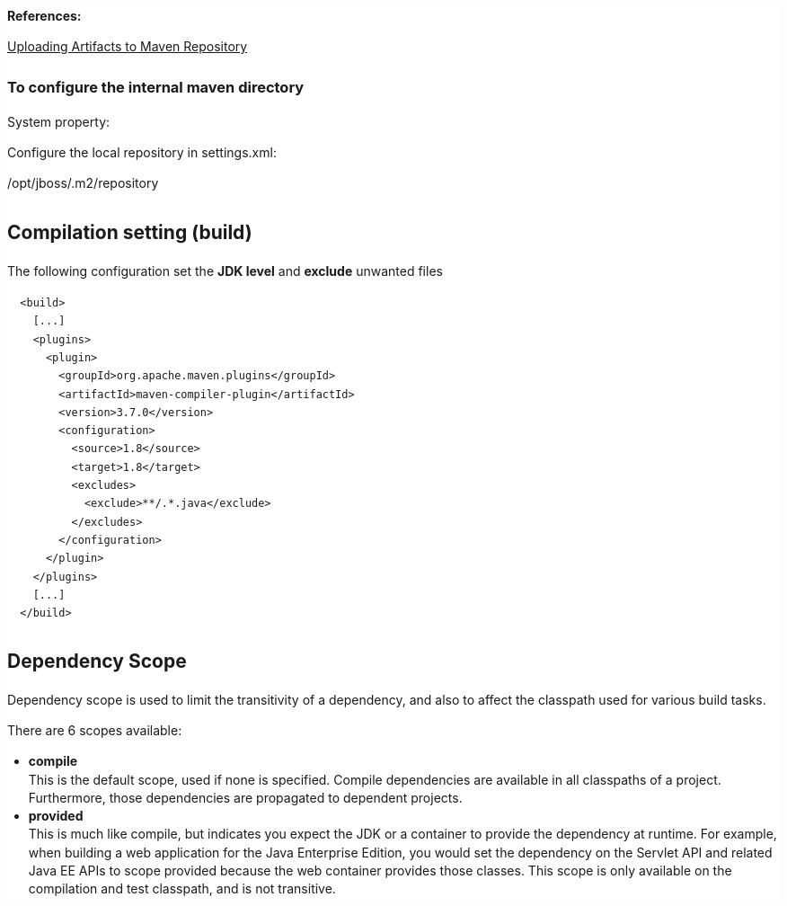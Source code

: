 **References:**

[Uploading Artifacts to Maven Repository](https://access.redhat.com/documentation/en-us/red_hat_jboss_bpm_suite/6.4/html/development_guide/chap_maven_dependencies#uploading_artifacts_to_maven_repository)


### To configure the internal maven directory

System property:

<property name="kie.maven.settings.custom" value="/opt/jboss/.m2/settings.xml"/>

Configure the local repository in settings.xml:

<localRepository>/opt/jboss/.m2/repository</localRepository>


## Compilation setting (build)
The following configuration set the **JDK level** and **exclude** unwanted files

```
  <build>
    [...]
    <plugins>
      <plugin>
        <groupId>org.apache.maven.plugins</groupId>
        <artifactId>maven-compiler-plugin</artifactId>
        <version>3.7.0</version>
        <configuration>
          <source>1.8</source>
          <target>1.8</target>
          <excludes>
            <exclude>**/.*.java</exclude>
          </excludes>
        </configuration>
      </plugin>
    </plugins>
    [...]
  </build>
```

## Dependency Scope

Dependency scope is used to limit the transitivity of a dependency, and also to affect the classpath used for various build tasks.

There are 6 scopes available:

- **compile**  
This is the default scope, used if none is specified. Compile dependencies are available in all classpaths of a project. Furthermore, those dependencies are propagated to dependent projects.
- **provided**  
This is much like compile, but indicates you expect the JDK or a container to provide the dependency at runtime. For example, when building a web application for the Java Enterprise Edition, you would set the dependency on the Servlet API and related Java EE APIs to scope provided because the web container provides those classes. This scope is only available on the compilation and test classpath, and is not transitive.


[1]: http://www.mojohaus.org/versions-maven-plugin/examples/resolve-ranges.html